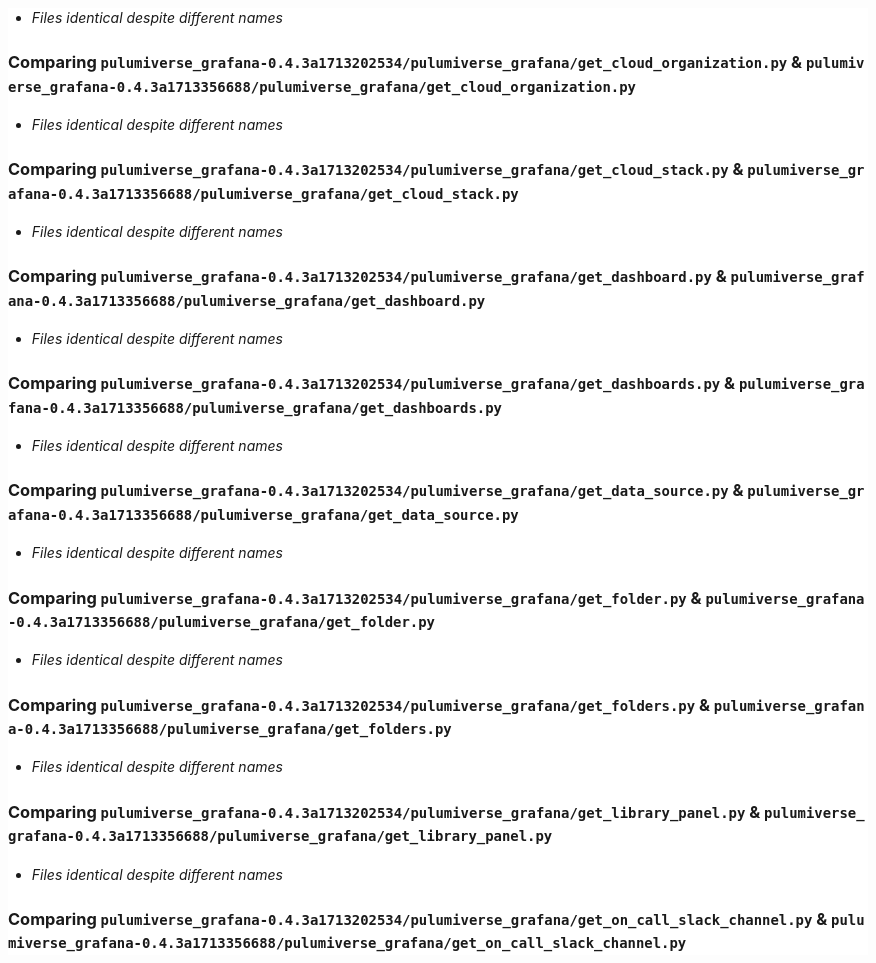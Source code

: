  * *Files identical despite different names*

### Comparing `pulumiverse_grafana-0.4.3a1713202534/pulumiverse_grafana/get_cloud_organization.py` & `pulumiverse_grafana-0.4.3a1713356688/pulumiverse_grafana/get_cloud_organization.py`

 * *Files identical despite different names*

### Comparing `pulumiverse_grafana-0.4.3a1713202534/pulumiverse_grafana/get_cloud_stack.py` & `pulumiverse_grafana-0.4.3a1713356688/pulumiverse_grafana/get_cloud_stack.py`

 * *Files identical despite different names*

### Comparing `pulumiverse_grafana-0.4.3a1713202534/pulumiverse_grafana/get_dashboard.py` & `pulumiverse_grafana-0.4.3a1713356688/pulumiverse_grafana/get_dashboard.py`

 * *Files identical despite different names*

### Comparing `pulumiverse_grafana-0.4.3a1713202534/pulumiverse_grafana/get_dashboards.py` & `pulumiverse_grafana-0.4.3a1713356688/pulumiverse_grafana/get_dashboards.py`

 * *Files identical despite different names*

### Comparing `pulumiverse_grafana-0.4.3a1713202534/pulumiverse_grafana/get_data_source.py` & `pulumiverse_grafana-0.4.3a1713356688/pulumiverse_grafana/get_data_source.py`

 * *Files identical despite different names*

### Comparing `pulumiverse_grafana-0.4.3a1713202534/pulumiverse_grafana/get_folder.py` & `pulumiverse_grafana-0.4.3a1713356688/pulumiverse_grafana/get_folder.py`

 * *Files identical despite different names*

### Comparing `pulumiverse_grafana-0.4.3a1713202534/pulumiverse_grafana/get_folders.py` & `pulumiverse_grafana-0.4.3a1713356688/pulumiverse_grafana/get_folders.py`

 * *Files identical despite different names*

### Comparing `pulumiverse_grafana-0.4.3a1713202534/pulumiverse_grafana/get_library_panel.py` & `pulumiverse_grafana-0.4.3a1713356688/pulumiverse_grafana/get_library_panel.py`

 * *Files identical despite different names*

### Comparing `pulumiverse_grafana-0.4.3a1713202534/pulumiverse_grafana/get_on_call_slack_channel.py` & `pulumiverse_grafana-0.4.3a1713356688/pulumiverse_grafana/get_on_call_slack_channel.py`
